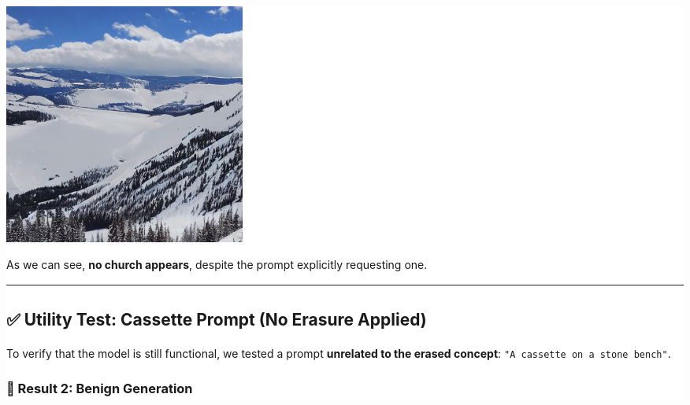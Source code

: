   <img src="assets/output1.png" alt="Church erased" width="300"/>
</p>

As we can see, **no church appears**, despite the prompt explicitly requesting one.

---

## ✅ Utility Test: Cassette Prompt (No Erasure Applied)

To verify that the model is still functional, we tested a prompt **unrelated to the erased concept**: `"A cassette on a stone bench"`.

### 🎯 Result 2: Benign Generation
<p align="center">